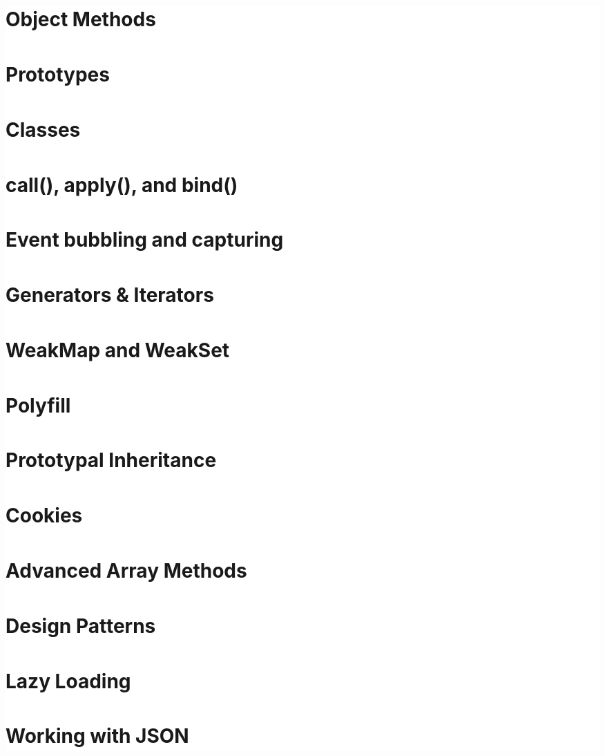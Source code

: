 
# Object Methods


# Prototypes 


# Classes


# call(), apply(), and bind() 

# Event bubbling and capturing

# Generators & Iterators


#  WeakMap and WeakSet


# Polyfill


# Prototypal Inheritance


# Cookies


#  Advanced Array Methods


# Design Patterns


# Lazy Loading


# Working with JSON
